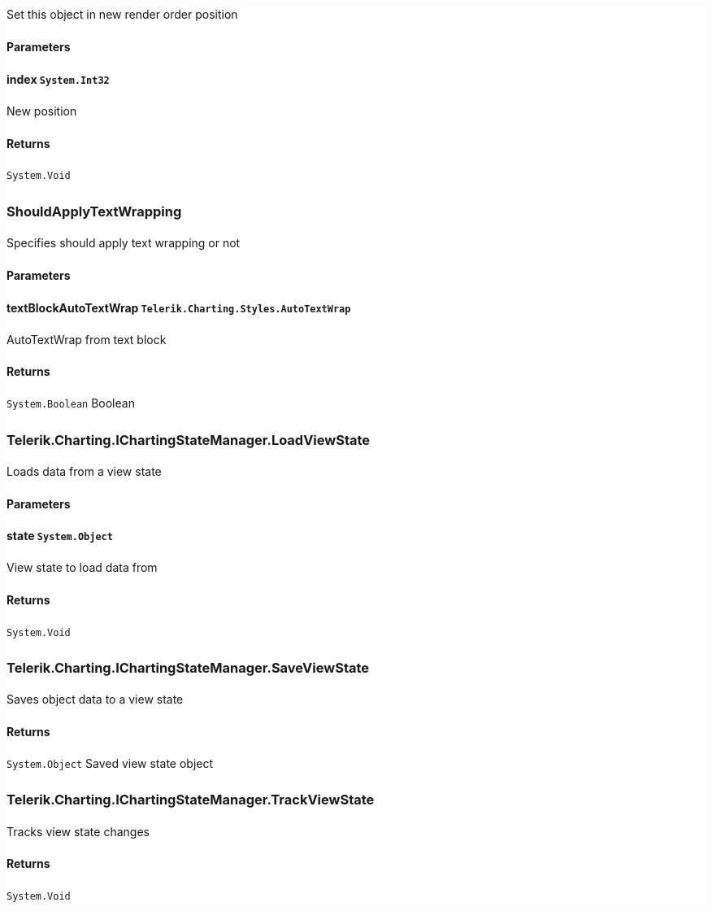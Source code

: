 Set this object in new render order position

#### Parameters

#### index `System.Int32`

New position

#### Returns

`System.Void` 

###  ShouldApplyTextWrapping

Specifies should apply text wrapping or not

#### Parameters

#### textBlockAutoTextWrap `Telerik.Charting.Styles.AutoTextWrap`

AutoTextWrap from text block

#### Returns

`System.Boolean` Boolean

###  Telerik.Charting.IChartingStateManager.LoadViewState

Loads data from a view state

#### Parameters

#### state `System.Object`

View state to load data from

#### Returns

`System.Void` 

###  Telerik.Charting.IChartingStateManager.SaveViewState

Saves object data to a view state

#### Returns

`System.Object` Saved view state object

###  Telerik.Charting.IChartingStateManager.TrackViewState

Tracks view state changes

#### Returns

`System.Void` 
